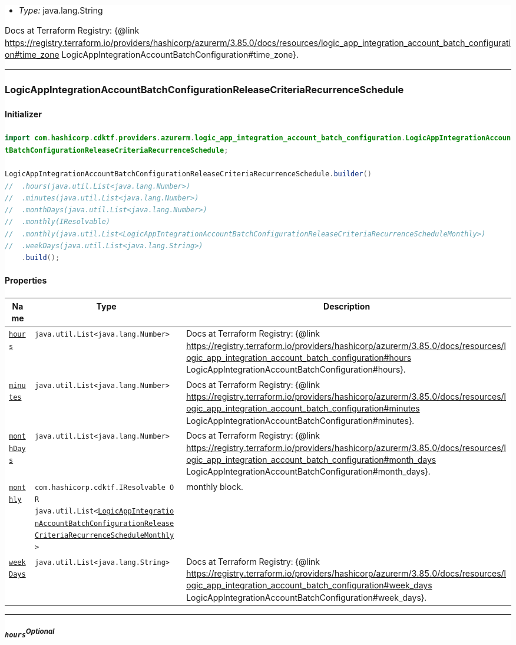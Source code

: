 - *Type:* java.lang.String

Docs at Terraform Registry: {@link https://registry.terraform.io/providers/hashicorp/azurerm/3.85.0/docs/resources/logic_app_integration_account_batch_configuration#time_zone LogicAppIntegrationAccountBatchConfiguration#time_zone}.

---

### LogicAppIntegrationAccountBatchConfigurationReleaseCriteriaRecurrenceSchedule <a name="LogicAppIntegrationAccountBatchConfigurationReleaseCriteriaRecurrenceSchedule" id="@cdktf/provider-azurerm.logicAppIntegrationAccountBatchConfiguration.LogicAppIntegrationAccountBatchConfigurationReleaseCriteriaRecurrenceSchedule"></a>

#### Initializer <a name="Initializer" id="@cdktf/provider-azurerm.logicAppIntegrationAccountBatchConfiguration.LogicAppIntegrationAccountBatchConfigurationReleaseCriteriaRecurrenceSchedule.Initializer"></a>

```java
import com.hashicorp.cdktf.providers.azurerm.logic_app_integration_account_batch_configuration.LogicAppIntegrationAccountBatchConfigurationReleaseCriteriaRecurrenceSchedule;

LogicAppIntegrationAccountBatchConfigurationReleaseCriteriaRecurrenceSchedule.builder()
//  .hours(java.util.List<java.lang.Number>)
//  .minutes(java.util.List<java.lang.Number>)
//  .monthDays(java.util.List<java.lang.Number>)
//  .monthly(IResolvable)
//  .monthly(java.util.List<LogicAppIntegrationAccountBatchConfigurationReleaseCriteriaRecurrenceScheduleMonthly>)
//  .weekDays(java.util.List<java.lang.String>)
    .build();
```

#### Properties <a name="Properties" id="Properties"></a>

| **Name** | **Type** | **Description** |
| --- | --- | --- |
| <code><a href="#@cdktf/provider-azurerm.logicAppIntegrationAccountBatchConfiguration.LogicAppIntegrationAccountBatchConfigurationReleaseCriteriaRecurrenceSchedule.property.hours">hours</a></code> | <code>java.util.List<java.lang.Number></code> | Docs at Terraform Registry: {@link https://registry.terraform.io/providers/hashicorp/azurerm/3.85.0/docs/resources/logic_app_integration_account_batch_configuration#hours LogicAppIntegrationAccountBatchConfiguration#hours}. |
| <code><a href="#@cdktf/provider-azurerm.logicAppIntegrationAccountBatchConfiguration.LogicAppIntegrationAccountBatchConfigurationReleaseCriteriaRecurrenceSchedule.property.minutes">minutes</a></code> | <code>java.util.List<java.lang.Number></code> | Docs at Terraform Registry: {@link https://registry.terraform.io/providers/hashicorp/azurerm/3.85.0/docs/resources/logic_app_integration_account_batch_configuration#minutes LogicAppIntegrationAccountBatchConfiguration#minutes}. |
| <code><a href="#@cdktf/provider-azurerm.logicAppIntegrationAccountBatchConfiguration.LogicAppIntegrationAccountBatchConfigurationReleaseCriteriaRecurrenceSchedule.property.monthDays">monthDays</a></code> | <code>java.util.List<java.lang.Number></code> | Docs at Terraform Registry: {@link https://registry.terraform.io/providers/hashicorp/azurerm/3.85.0/docs/resources/logic_app_integration_account_batch_configuration#month_days LogicAppIntegrationAccountBatchConfiguration#month_days}. |
| <code><a href="#@cdktf/provider-azurerm.logicAppIntegrationAccountBatchConfiguration.LogicAppIntegrationAccountBatchConfigurationReleaseCriteriaRecurrenceSchedule.property.monthly">monthly</a></code> | <code>com.hashicorp.cdktf.IResolvable OR java.util.List<<a href="#@cdktf/provider-azurerm.logicAppIntegrationAccountBatchConfiguration.LogicAppIntegrationAccountBatchConfigurationReleaseCriteriaRecurrenceScheduleMonthly">LogicAppIntegrationAccountBatchConfigurationReleaseCriteriaRecurrenceScheduleMonthly</a>></code> | monthly block. |
| <code><a href="#@cdktf/provider-azurerm.logicAppIntegrationAccountBatchConfiguration.LogicAppIntegrationAccountBatchConfigurationReleaseCriteriaRecurrenceSchedule.property.weekDays">weekDays</a></code> | <code>java.util.List<java.lang.String></code> | Docs at Terraform Registry: {@link https://registry.terraform.io/providers/hashicorp/azurerm/3.85.0/docs/resources/logic_app_integration_account_batch_configuration#week_days LogicAppIntegrationAccountBatchConfiguration#week_days}. |

---

##### `hours`<sup>Optional</sup> <a name="hours" id="@cdktf/provider-azurerm.logicAppIntegrationAccountBatchConfiguration.LogicAppIntegrationAccountBatchConfigurationReleaseCriteriaRecurrenceSchedule.property.hours"></a>
